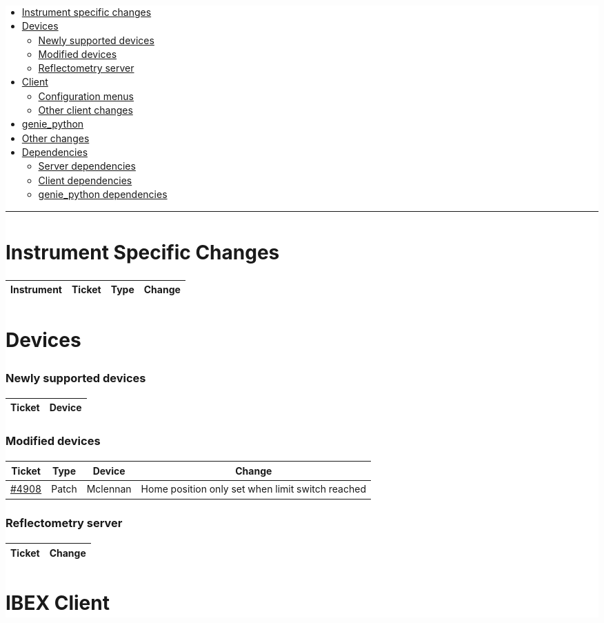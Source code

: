 - [Instrument specific changes](https://github.com/ISISComputingGroup/IBEX/wiki/Release-Notes-v5.6.1#instrument-specific-changes)
- [Devices](https://github.com/ISISComputingGroup/IBEX/wiki/Release-Notes-v5.6.1#devices)
  * [Newly supported devices](https://github.com/ISISComputingGroup/IBEX/wiki/Release-Notes-v5.6.1#newly-supported-devices)
  * [Modified devices](https://github.com/ISISComputingGroup/IBEX/wiki/Release-Notes-v5.6.1#modified-devices)
  * [Reflectometry server](https://github.com/ISISComputingGroup/IBEX/wiki/Release-Notes-v5.6.1#reflectometry-server)
- [Client](https://github.com/ISISComputingGroup/IBEX/wiki/Release-Notes-v5.6.1#ibex-client)
  * [Configuration menus](https://github.com/ISISComputingGroup/IBEX/wiki/Release-Notes-v5.6.1#configurations)
  * [Other client changes](https://github.com/ISISComputingGroup/IBEX/wiki/Release-Notes-v5.6.1#other)
- [genie_python](https://github.com/ISISComputingGroup/IBEX/wiki/Release-Notes-v5.6.1#genie_python)
- [Other changes](https://github.com/ISISComputingGroup/IBEX/wiki/Release-Notes-v5.6.1#other-1)
- [Dependencies](https://github.com/ISISComputingGroup/IBEX/wiki/Release-Notes-v5.6.1#dependencies)
  * [Server dependencies](https://github.com/ISISComputingGroup/IBEX/wiki/Release-Notes-v5.6.1#server-dependencies)
  * [Client dependencies](https://github.com/ISISComputingGroup/IBEX/wiki/Release-Notes-v5.6.1#gui-dependencies)
  * [genie_python dependencies](https://github.com/ISISComputingGroup/IBEX/wiki/Release-Notes-v5.6.1#genie_python-dependencies)

***

# Instrument Specific Changes

| Instrument| Ticket | Type  | Change |
| --------- | ------ | ------| ------------- |

# Devices

### Newly supported devices

| Ticket | Device |
| ------ | ------|

### Modified devices

| Ticket | Type | Device | Change |
| ------ | --- |------| ------------- |
| [#4908](https://github.com/ISISComputingGroup/IBEX/issues/4908) | Patch | Mclennan | Home position only set when limit switch reached |

### Reflectometry server

| Ticket | Change |
| ------ | ------------- |

#  IBEX Client
